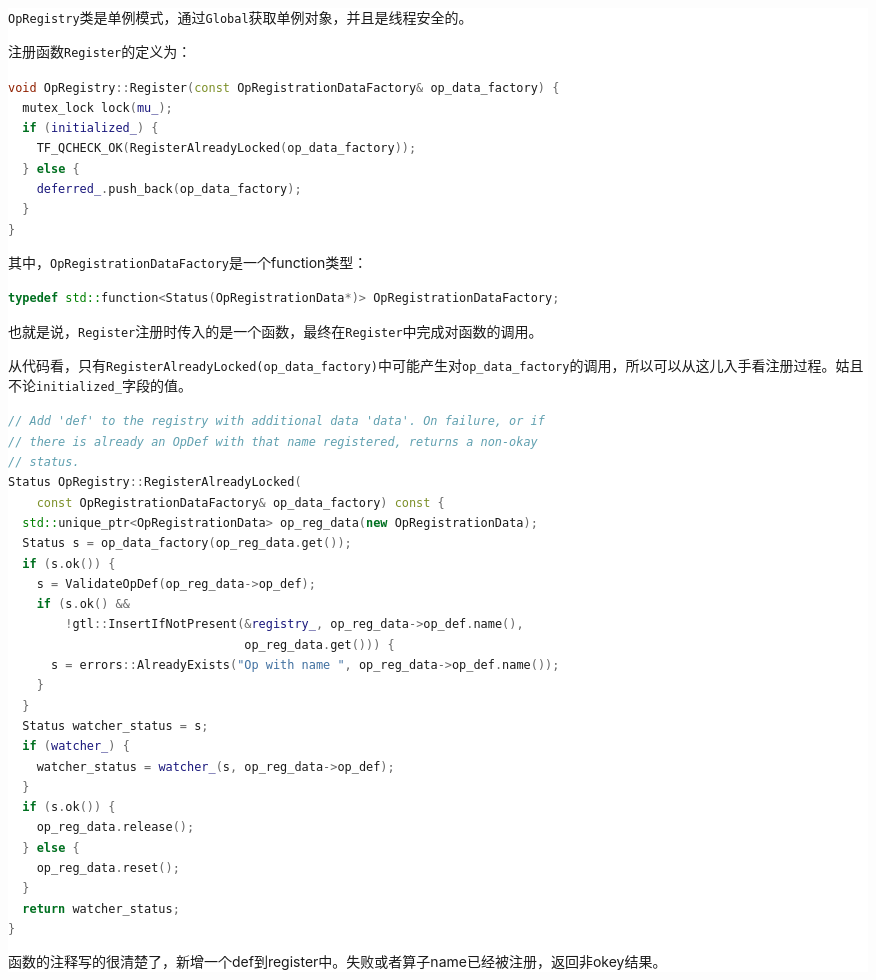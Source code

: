`OpRegistry`类是单例模式，通过`Global`获取单例对象，并且是线程安全的。

注册函数`Register`的定义为：

```c++
void OpRegistry::Register(const OpRegistrationDataFactory& op_data_factory) {
  mutex_lock lock(mu_);
  if (initialized_) {
    TF_QCHECK_OK(RegisterAlreadyLocked(op_data_factory));
  } else {
    deferred_.push_back(op_data_factory);
  }
}
```

其中，`OpRegistrationDataFactory`是一个function类型：

```c++
typedef std::function<Status(OpRegistrationData*)> OpRegistrationDataFactory;
```

也就是说，`Register`注册时传入的是一个函数，最终在`Register`中完成对函数的调用。

从代码看，只有`RegisterAlreadyLocked(op_data_factory)`中可能产生对`op_data_factory`的调用，所以可以从这儿入手看注册过程。姑且不论`initialized_`字段的值。

```c++
// Add 'def' to the registry with additional data 'data'. On failure, or if
// there is already an OpDef with that name registered, returns a non-okay
// status.
Status OpRegistry::RegisterAlreadyLocked(
    const OpRegistrationDataFactory& op_data_factory) const {
  std::unique_ptr<OpRegistrationData> op_reg_data(new OpRegistrationData);
  Status s = op_data_factory(op_reg_data.get());
  if (s.ok()) {
    s = ValidateOpDef(op_reg_data->op_def);
    if (s.ok() &&
        !gtl::InsertIfNotPresent(&registry_, op_reg_data->op_def.name(),
                                 op_reg_data.get())) {
      s = errors::AlreadyExists("Op with name ", op_reg_data->op_def.name());
    }
  }
  Status watcher_status = s;
  if (watcher_) {
    watcher_status = watcher_(s, op_reg_data->op_def);
  }
  if (s.ok()) {
    op_reg_data.release();
  } else {
    op_reg_data.reset();
  }
  return watcher_status;
}
```

函数的注释写的很清楚了，新增一个def到register中。失败或者算子name已经被注册，返回非okey结果。
